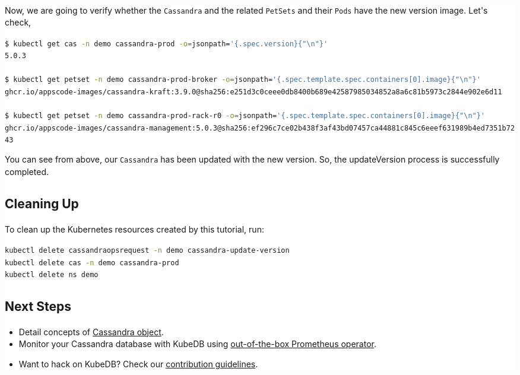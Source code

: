 ```bash
```

Now, we are going to verify whether the `Cassandra` and the related `PetSets` and their `Pods` have the new version image. Let's check,

```bash
$ kubectl get cas -n demo cassandra-prod -o=jsonpath='{.spec.version}{"\n"}'
5.0.3

$ kubectl get petset -n demo cassandra-prod-broker -o=jsonpath='{.spec.template.spec.containers[0].image}{"\n"}'
ghcr.io/appscode-images/cassandra-kraft:3.9.0@sha256:e251d3c0ceee0db8400b689e42587985034852a8a6c81b5973c2844e902e6d11

$ kubectl get petset -n demo cassandra-prod-rack-r0 -o=jsonpath='{.spec.template.spec.containers[0].image}{"\n"}'
ghcr.io/appscode-images/cassandra-management:5.0.3@sha256:ef296c7ce02b438f3af43bd07457ca44881c845c6eeef631989b4ed7351b7243

```

You can see from above, our `Cassandra` has been updated with the new version. So, the updateVersion process is successfully completed.

## Cleaning Up

To clean up the Kubernetes resources created by this tutorial, run:

```bash
kubectl delete cassandraopsrequest -n demo cassandra-update-version
kubectl delete cas -n demo cassandra-prod
kubectl delete ns demo
```

## Next Steps

- Detail concepts of [Cassandra object](/docs/v2025.7.31/guides/cassandra/concepts/cassandra).
- Monitor your Cassandra database with KubeDB using [out-of-the-box Prometheus operator](/docs/v2025.7.31/guides/cassandra/monitoring/using-prometheus-operator).

[//]: # (- Monitor your Cassandra database with KubeDB using [out-of-the-box builtin-Prometheus]&#40;/docs/guides/cassandra/monitoring/using-builtin-prometheus.md&#41;.)
- Want to hack on KubeDB? Check our [contribution guidelines](/docs/v2025.7.31/CONTRIBUTING).
